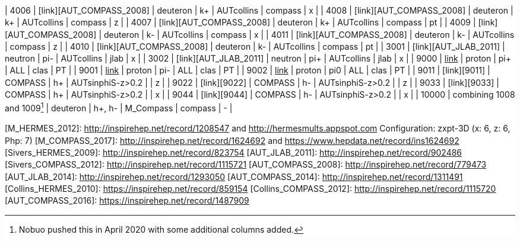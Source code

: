 | 4006  | [link][AUT_COMPASS_2008]     | deuteron | k+      | AUTcollins       | compass    | x                    |
| 4008  | [link][AUT_COMPASS_2008]     | deuteron | k+      | AUTcollins       | compass    | z                    |
| 4007  | [link][AUT_COMPASS_2008]     | deuteron | k+      | AUTcollins       | compass    | pt                   |
| 4009  | [link][AUT_COMPASS_2008]     | deuteron | k-      | AUTcollins       | compass    | x                    |
| 4011  | [link][AUT_COMPASS_2008]     | deuteron | k-      | AUTcollins       | compass    | z                    |
| 4010  | [link][AUT_COMPASS_2008]     | deuteron | k-      | AUTcollins       | compass    | pt                   |
| 3001  | [link][AUT_JLAB_2011]        | neutron  | pi-     | AUTcollins       | jlab       | x                    |
| 3002  | [link][AUT_JLAB_2011]        | neutron  | pi+     | AUTcollins       | jlab       | x                    |
| 9000  | [link][?]                    | proton   | pi+     | ALL              | clas       | PT                   |
| 9001  | [link][?]                    | proton   | pi-     | ALL              | clas       | PT                   |
| 9002  | [link][?]                    | proton   | pi0     | ALL              | clas       | PT                   |
| 9011  | [link][9011]                 | COMPASS  | h+      | AUTsinphiS-z>0.2 |            | z                    |
| 9022  | [link][9022]                 | COMPASS  | h-      | AUTsinphiS-z>0.2 |            | z                    |
| 9033  | [link][9033]                 | COMPASS  | h+      | AUTsinphiS-z>0.2 |            | x                    |
| 9044  | [link][9044]                 | COMPASS  | h-      | AUTsinphiS-z>0.2 |            | x                    |
| 10000 | combining 1008 and 1009[^1]  | deuteron | h+, h-  | M_Compass        | compass    | -                    |


[^1]: Nobuo pushed this in April 2020 with some additional columns added.




[?]: http://inspirehep.net/
[M_HERMES_2012]: http://inspirehep.net/record/1208547 and http://hermesmults.appspot.com  Configuration: zxpt-3D (x: 6, z: 6, Php: 7)
[M_COMPASS_2017]: http://inspirehep.net/record/1624692 and https://www.hepdata.net/record/ins1624692
[Sivers_HERMES_2009]: http://inspirehep.net/record/823754
[AUT_JLAB_2011]: http://inspirehep.net/record/902486
[Sivers_COMPASS_2012]: http://inspirehep.net/record/1115721
[AUT_COMPASS_2008]: http://inspirehep.net/record/779473
[AUT_JLAB_2014]: http://inspirehep.net/record/1293050
[AUT_COMPASS_2014]: http://inspirehep.net/record/1311491
[Collins_HERMES_2010]: https://inspirehep.net/record/859154
[Collins_COMPASS_2012]: http://inspirehep.net/record/1115720
[AUT_COMPASS_2016]: https://inspirehep.net/record/1487909




